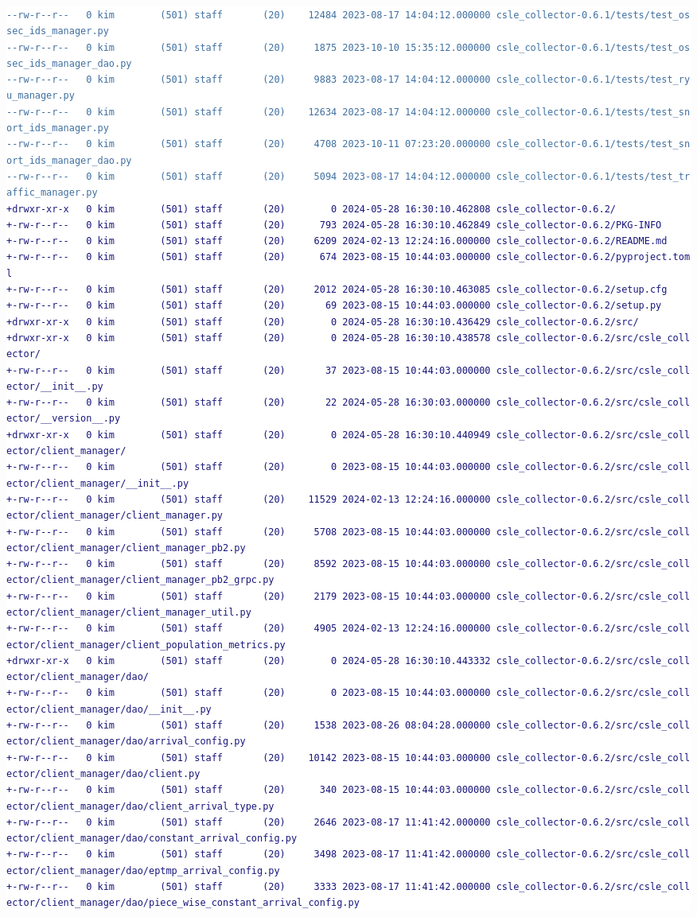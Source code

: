 ```diff
--rw-r--r--   0 kim        (501) staff       (20)    12484 2023-08-17 14:04:12.000000 csle_collector-0.6.1/tests/test_ossec_ids_manager.py
--rw-r--r--   0 kim        (501) staff       (20)     1875 2023-10-10 15:35:12.000000 csle_collector-0.6.1/tests/test_ossec_ids_manager_dao.py
--rw-r--r--   0 kim        (501) staff       (20)     9883 2023-08-17 14:04:12.000000 csle_collector-0.6.1/tests/test_ryu_manager.py
--rw-r--r--   0 kim        (501) staff       (20)    12634 2023-08-17 14:04:12.000000 csle_collector-0.6.1/tests/test_snort_ids_manager.py
--rw-r--r--   0 kim        (501) staff       (20)     4708 2023-10-11 07:23:20.000000 csle_collector-0.6.1/tests/test_snort_ids_manager_dao.py
--rw-r--r--   0 kim        (501) staff       (20)     5094 2023-08-17 14:04:12.000000 csle_collector-0.6.1/tests/test_traffic_manager.py
+drwxr-xr-x   0 kim        (501) staff       (20)        0 2024-05-28 16:30:10.462808 csle_collector-0.6.2/
+-rw-r--r--   0 kim        (501) staff       (20)      793 2024-05-28 16:30:10.462849 csle_collector-0.6.2/PKG-INFO
+-rw-r--r--   0 kim        (501) staff       (20)     6209 2024-02-13 12:24:16.000000 csle_collector-0.6.2/README.md
+-rw-r--r--   0 kim        (501) staff       (20)      674 2023-08-15 10:44:03.000000 csle_collector-0.6.2/pyproject.toml
+-rw-r--r--   0 kim        (501) staff       (20)     2012 2024-05-28 16:30:10.463085 csle_collector-0.6.2/setup.cfg
+-rw-r--r--   0 kim        (501) staff       (20)       69 2023-08-15 10:44:03.000000 csle_collector-0.6.2/setup.py
+drwxr-xr-x   0 kim        (501) staff       (20)        0 2024-05-28 16:30:10.436429 csle_collector-0.6.2/src/
+drwxr-xr-x   0 kim        (501) staff       (20)        0 2024-05-28 16:30:10.438578 csle_collector-0.6.2/src/csle_collector/
+-rw-r--r--   0 kim        (501) staff       (20)       37 2023-08-15 10:44:03.000000 csle_collector-0.6.2/src/csle_collector/__init__.py
+-rw-r--r--   0 kim        (501) staff       (20)       22 2024-05-28 16:30:03.000000 csle_collector-0.6.2/src/csle_collector/__version__.py
+drwxr-xr-x   0 kim        (501) staff       (20)        0 2024-05-28 16:30:10.440949 csle_collector-0.6.2/src/csle_collector/client_manager/
+-rw-r--r--   0 kim        (501) staff       (20)        0 2023-08-15 10:44:03.000000 csle_collector-0.6.2/src/csle_collector/client_manager/__init__.py
+-rw-r--r--   0 kim        (501) staff       (20)    11529 2024-02-13 12:24:16.000000 csle_collector-0.6.2/src/csle_collector/client_manager/client_manager.py
+-rw-r--r--   0 kim        (501) staff       (20)     5708 2023-08-15 10:44:03.000000 csle_collector-0.6.2/src/csle_collector/client_manager/client_manager_pb2.py
+-rw-r--r--   0 kim        (501) staff       (20)     8592 2023-08-15 10:44:03.000000 csle_collector-0.6.2/src/csle_collector/client_manager/client_manager_pb2_grpc.py
+-rw-r--r--   0 kim        (501) staff       (20)     2179 2023-08-15 10:44:03.000000 csle_collector-0.6.2/src/csle_collector/client_manager/client_manager_util.py
+-rw-r--r--   0 kim        (501) staff       (20)     4905 2024-02-13 12:24:16.000000 csle_collector-0.6.2/src/csle_collector/client_manager/client_population_metrics.py
+drwxr-xr-x   0 kim        (501) staff       (20)        0 2024-05-28 16:30:10.443332 csle_collector-0.6.2/src/csle_collector/client_manager/dao/
+-rw-r--r--   0 kim        (501) staff       (20)        0 2023-08-15 10:44:03.000000 csle_collector-0.6.2/src/csle_collector/client_manager/dao/__init__.py
+-rw-r--r--   0 kim        (501) staff       (20)     1538 2023-08-26 08:04:28.000000 csle_collector-0.6.2/src/csle_collector/client_manager/dao/arrival_config.py
+-rw-r--r--   0 kim        (501) staff       (20)    10142 2023-08-15 10:44:03.000000 csle_collector-0.6.2/src/csle_collector/client_manager/dao/client.py
+-rw-r--r--   0 kim        (501) staff       (20)      340 2023-08-15 10:44:03.000000 csle_collector-0.6.2/src/csle_collector/client_manager/dao/client_arrival_type.py
+-rw-r--r--   0 kim        (501) staff       (20)     2646 2023-08-17 11:41:42.000000 csle_collector-0.6.2/src/csle_collector/client_manager/dao/constant_arrival_config.py
+-rw-r--r--   0 kim        (501) staff       (20)     3498 2023-08-17 11:41:42.000000 csle_collector-0.6.2/src/csle_collector/client_manager/dao/eptmp_arrival_config.py
+-rw-r--r--   0 kim        (501) staff       (20)     3333 2023-08-17 11:41:42.000000 csle_collector-0.6.2/src/csle_collector/client_manager/dao/piece_wise_constant_arrival_config.py
```